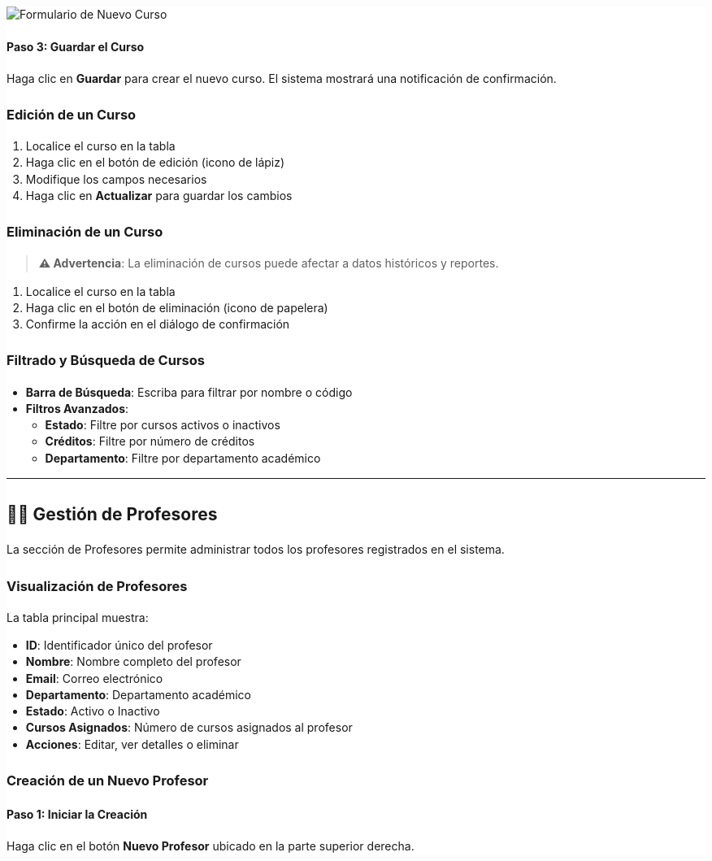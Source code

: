 ![Formulario de Nuevo Curso](ruta/a/imagen_nuevo_curso.png)

#### Paso 3: Guardar el Curso

Haga clic en **Guardar** para crear el nuevo curso. El sistema mostrará una notificación de confirmación.

### Edición de un Curso

1. Localice el curso en la tabla
2. Haga clic en el botón de edición (icono de lápiz)
3. Modifique los campos necesarios
4. Haga clic en **Actualizar** para guardar los cambios

### Eliminación de un Curso

> **⚠️ Advertencia**: La eliminación de cursos puede afectar a datos históricos y reportes.

1. Localice el curso en la tabla
2. Haga clic en el botón de eliminación (icono de papelera)
3. Confirme la acción en el diálogo de confirmación

### Filtrado y Búsqueda de Cursos

- **Barra de Búsqueda**: Escriba para filtrar por nombre o código
- **Filtros Avanzados**:
  - **Estado**: Filtre por cursos activos o inactivos
  - **Créditos**: Filtre por número de créditos
  - **Departamento**: Filtre por departamento académico

---

## 👨‍🏫 Gestión de Profesores

La sección de Profesores permite administrar todos los profesores registrados en el sistema.

### Visualización de Profesores

La tabla principal muestra:

- **ID**: Identificador único del profesor
- **Nombre**: Nombre completo del profesor
- **Email**: Correo electrónico
- **Departamento**: Departamento académico
- **Estado**: Activo o Inactivo
- **Cursos Asignados**: Número de cursos asignados al profesor
- **Acciones**: Editar, ver detalles o eliminar

### Creación de un Nuevo Profesor

#### Paso 1: Iniciar la Creación

Haga clic en el botón **Nuevo Profesor** ubicado en la parte superior derecha.
